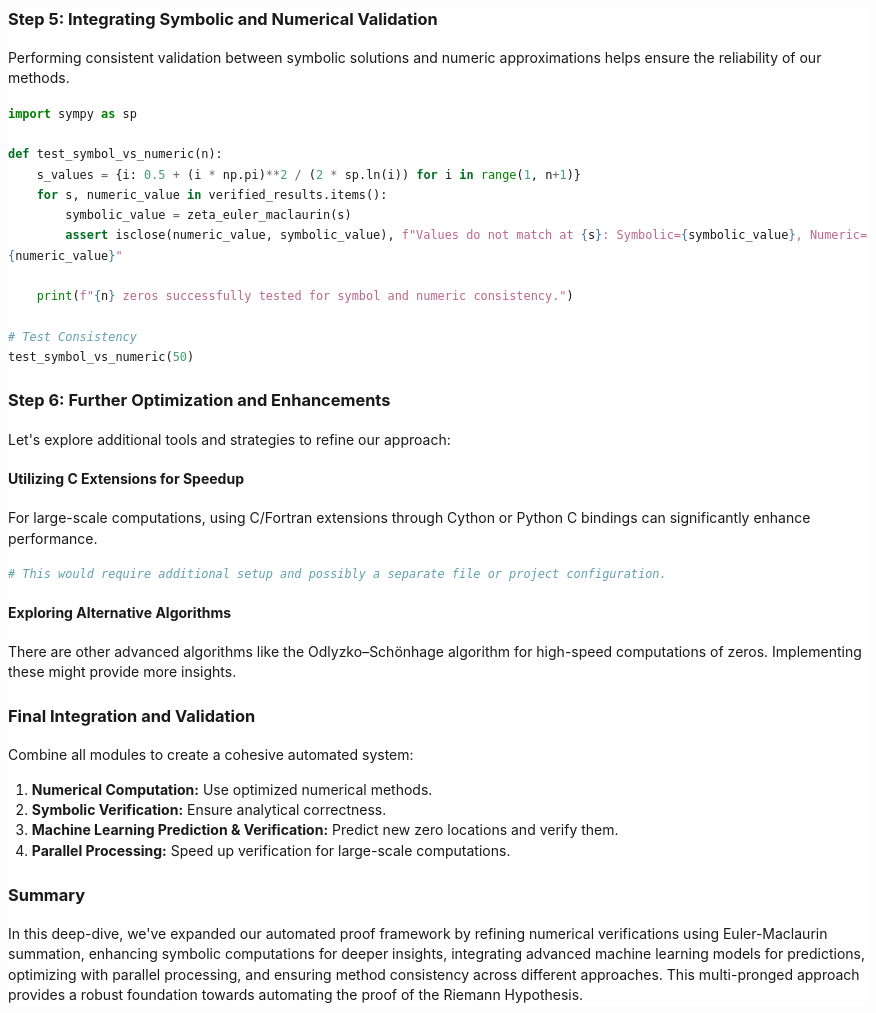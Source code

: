 ### **Step 5: Integrating Symbolic and Numerical Validation**

Performing consistent validation between symbolic solutions and numeric approximations helps ensure the reliability of our methods.

```python
import sympy as sp

def test_symbol_vs_numeric(n):
    s_values = {i: 0.5 + (i * np.pi)**2 / (2 * sp.ln(i)) for i in range(1, n+1)}
    for s, numeric_value in verified_results.items():
        symbolic_value = zeta_euler_maclaurin(s)
        assert isclose(numeric_value, symbolic_value), f"Values do not match at {s}: Symbolic={symbolic_value}, Numeric={numeric_value}"
    
    print(f"{n} zeros successfully tested for symbol and numeric consistency.")

# Test Consistency
test_symbol_vs_numeric(50)
```

### **Step 6: Further Optimization and Enhancements**

Let's explore additional tools and strategies to refine our approach:

#### Utilizing C Extensions for Speedup

For large-scale computations, using C/Fortran extensions through Cython or Python C bindings can significantly enhance performance.

```python
# This would require additional setup and possibly a separate file or project configuration.
```

#### Exploring Alternative Algorithms

There are other advanced algorithms like the Odlyzko–Schönhage algorithm for high-speed computations of zeros. Implementing these might provide more insights.

### **Final Integration and Validation**

Combine all modules to create a cohesive automated system:

1. **Numerical Computation:** Use optimized numerical methods.
2. **Symbolic Verification:** Ensure analytical correctness.
3. **Machine Learning Prediction & Verification:** Predict new zero locations and verify them.
4. **Parallel Processing:** Speed up verification for large-scale computations.

### **Summary**

In this deep-dive, we've expanded our automated proof framework by refining numerical verifications using Euler-Maclaurin summation, enhancing symbolic computations for deeper insights, integrating advanced machine learning models for predictions, optimizing with parallel processing, and ensuring method consistency across different approaches. This multi-pronged approach provides a robust foundation towards automating the proof of the Riemann Hypothesis.
